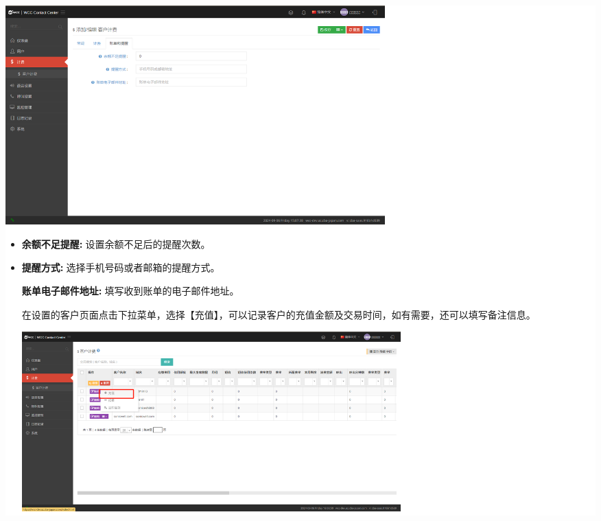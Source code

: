 <img src="./_static/images/reseller/media/image24.png"
style="width:5.75903in;height:3.31875in" />

-   **余额不足提醒:** 设置余额不足后的提醒次数。

-   **提醒方式:** 选择手机号码或者邮箱的提醒方式。

    **账单电子邮件地址:** 填写收到账单的电子邮件地址。

    <span class="mark">在设置的客户页面点击下拉菜单，选择【充值】，可以记录客户的充值金额及交易时间，如有需要，还可以填写备注信息。</span>

    <img src="./_static/images/reseller/media/image25.png"
    style="width:5.75694in;height:2.73333in" />
